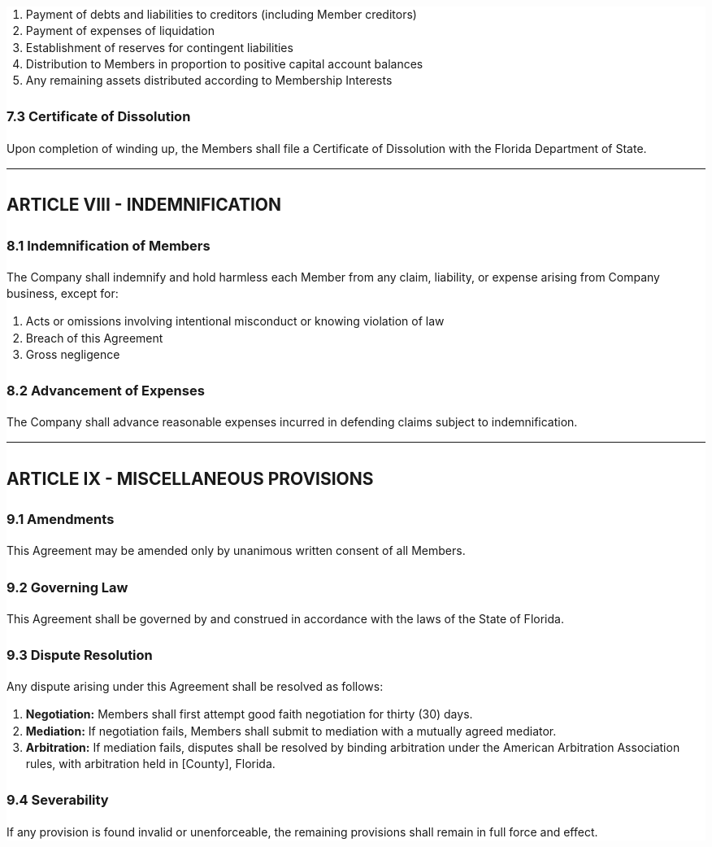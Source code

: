 1. Payment of debts and liabilities to creditors (including Member creditors)
2. Payment of expenses of liquidation
3. Establishment of reserves for contingent liabilities
4. Distribution to Members in proportion to positive capital account balances
5. Any remaining assets distributed according to Membership Interests

### 7.3 Certificate of Dissolution
Upon completion of winding up, the Members shall file a Certificate of Dissolution with the Florida Department of State.

---

## ARTICLE VIII - INDEMNIFICATION

### 8.1 Indemnification of Members
The Company shall indemnify and hold harmless each Member from any claim, liability, or expense arising from Company business, except for:
1. Acts or omissions involving intentional misconduct or knowing violation of law
2. Breach of this Agreement
3. Gross negligence

### 8.2 Advancement of Expenses
The Company shall advance reasonable expenses incurred in defending claims subject to indemnification.

---

## ARTICLE IX - MISCELLANEOUS PROVISIONS

### 9.1 Amendments
This Agreement may be amended only by unanimous written consent of all Members.

### 9.2 Governing Law
This Agreement shall be governed by and construed in accordance with the laws of the State of Florida.

### 9.3 Dispute Resolution
Any dispute arising under this Agreement shall be resolved as follows:

1. **Negotiation:** Members shall first attempt good faith negotiation for thirty (30) days.
2. **Mediation:** If negotiation fails, Members shall submit to mediation with a mutually agreed mediator.
3. **Arbitration:** If mediation fails, disputes shall be resolved by binding arbitration under the American Arbitration Association rules, with arbitration held in [County], Florida.

### 9.4 Severability
If any provision is found invalid or unenforceable, the remaining provisions shall remain in full force and effect.
